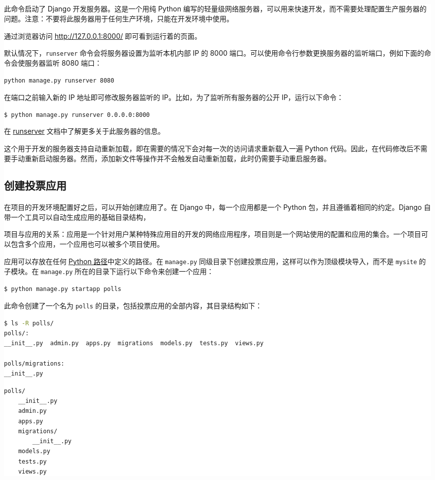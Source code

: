 此命令启动了 Django 开发服务器。这是一个用纯 Python 编写的轻量级网络服务器，可以用来快速开发，而不需要处理配置生产服务器的问题。注意：不要将此服务器用于任何生产环境，只能在开发环境中使用。

通过浏览器访问 http://127.0.0.1:8000/ 即可看到运行着的页面。

默认情况下，`runserver` 命令会将服务器设置为监听本机内部 IP 的 8000 端口。可以使用命令行参数更换服务器的监听端口，例如下面的命令会使服务器监听 8080 端口：

```bash
python manage.py runserver 8080
```

在端口之前输入新的 IP 地址即可修改服务器监听的 IP。比如，为了监听所有服务器的公开 IP，运行以下命令：

```bash
$ python manage.py runserver 0.0.0.0:8000
```

在 [runserver](https://docs.djangoproject.com/zh-hans/5.0/ref/django-admin/#django-admin-runserver) 文档中了解更多关于此服务器的信息。

这个用于开发的服务器支持自动重新加载，即在需要的情况下会对每一次的访问请求重新载入一遍 Python 代码。因此，在代码修改后不需要手动重新启动服务器。然而，添加新文件等操作并不会触发自动重新加载，此时仍需要手动重启服务器。

## 创建投票应用

在项目的开发环境配置好之后，可以开始创建应用了。在 Django 中，每一个应用都是一个 Python 包，并且遵循着相同的约定。Django 自带一个工具可以自动生成应用的基础目录结构，

项目与应用的关系：应用是一个针对用户某种特殊应用目的开发的网络应用程序，项目则是一个网站使用的配置和应用的集合。一个项目可以包含多个应用，一个应用也可以被多个项目使用。

应用可以存放在任何 [Python 路径](https://docs.python.org/3/tutorial/modules.html#tut-searchpath)中定义的路径。在 `manage.py` 同级目录下创建投票应用，这样可以作为顶级模块导入，而不是 `mysite` 的子模块。在 `manage.py` 所在的目录下运行以下命令来创建一个应用：

```bash
$ python manage.py startapp polls
```

此命令创建了一个名为 `polls` 的目录，包括投票应用的全部内容，其目录结构如下：

```bash
$ ls -R polls/
polls/:
__init__.py  admin.py  apps.py  migrations  models.py  tests.py  views.py

polls/migrations:
__init__.py
```

```txt
polls/
    __init__.py
    admin.py
    apps.py
    migrations/
        __init__.py
    models.py
    tests.py
    views.py
```
